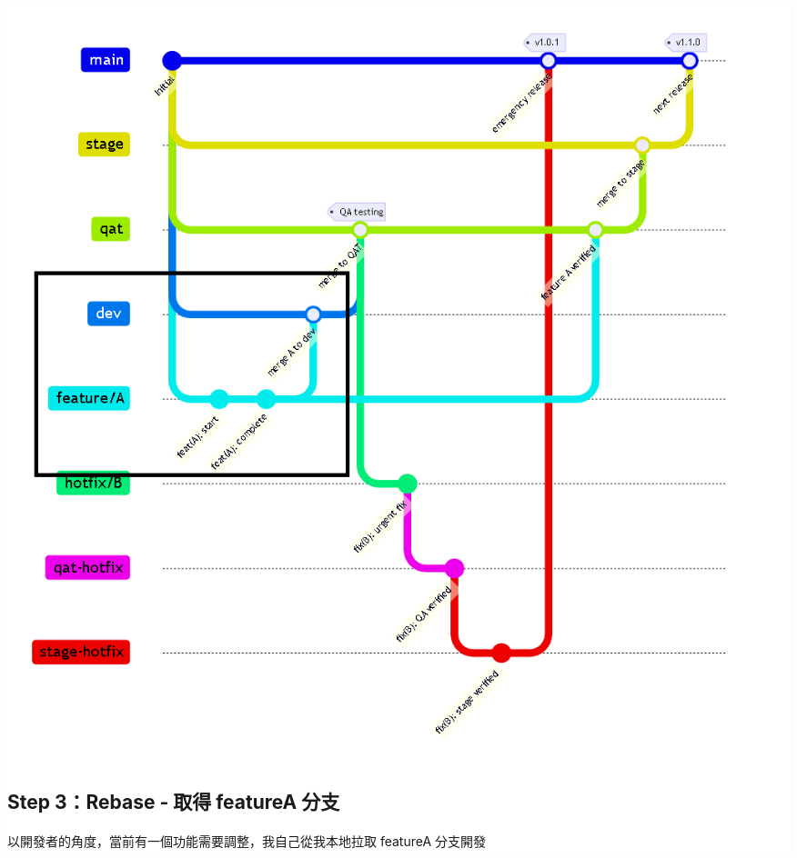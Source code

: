 <br/> <img src="/assets/image/LearnNote/2024_12_28/003.png"/>
<br/><br/>


<h2>Step 3：Rebase - 取得 featureA 分支 </h2>
以開發者的角度，當前有一個功能需要調整，我自己從我本地拉取 featureA 分支開發